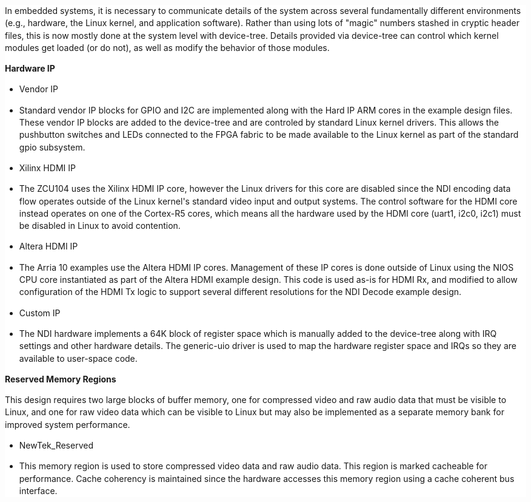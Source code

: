 In embedded systems, it is necessary to communicate details of the system across several fundamentally different environments (e.g., hardware, the Linux kernel, and application software). Rather than using lots of "magic" numbers stashed in cryptic header files, this is now mostly done at the system level with device-tree. Details provided via device-tree can control which kernel modules get loaded (or do not), as well as modify the behavior of those modules.

**Hardware IP**

* Vendor IP

&#x20;

* Standard vendor IP blocks for GPIO and I2C are implemented along with the Hard IP ARM cores in the example design files. These vendor IP blocks are added to the device-tree and are controled by standard Linux kernel drivers. This allows the pushbutton switches and LEDs connected to the FPGA fabric to be made available to the Linux kernel as part of the standard gpio subsystem.

&#x20;

* Xilinx HDMI IP

&#x20;

* The ZCU104 uses the Xilinx HDMI IP core, however the Linux drivers for this core are disabled since the NDI encoding data flow operates outside of the Linux kernel's standard video input and output systems. The control software for the HDMI core instead operates on one of the Cortex-R5 cores, which means all the hardware used by the HDMI core (uart1, i2c0, i2c1) must be disabled in Linux to avoid contention.

&#x20;

* Altera HDMI IP

&#x20;

* The Arria 10 examples use the Altera HDMI IP cores. Management of these IP cores is done outside of Linux using the NIOS CPU core instantiated as part of the Altera HDMI example design. This code is used as-is for HDMI Rx, and modified to allow configuration of the HDMI Tx logic to support several different resolutions for the NDI Decode example design.

&#x20;

* Custom IP

&#x20;

* The NDI hardware implements a 64K block of register space which is manually added to the device-tree along with IRQ settings and other hardware details. The generic-uio driver is used to map the hardware register space and IRQs so they are available to user-space code.

**Reserved Memory Regions**

This design requires two large blocks of buffer memory, one for compressed video and raw audio data that must be visible to Linux, and one for raw video data which can be visible to Linux but may also be implemented as a separate memory bank for improved system performance.

* NewTek\_Reserved

&#x20;

* This memory region is used to store compressed video data and raw audio data. This region is marked cacheable for performance. Cache coherency is maintained since the hardware accesses this memory region using a cache coherent bus interface.
